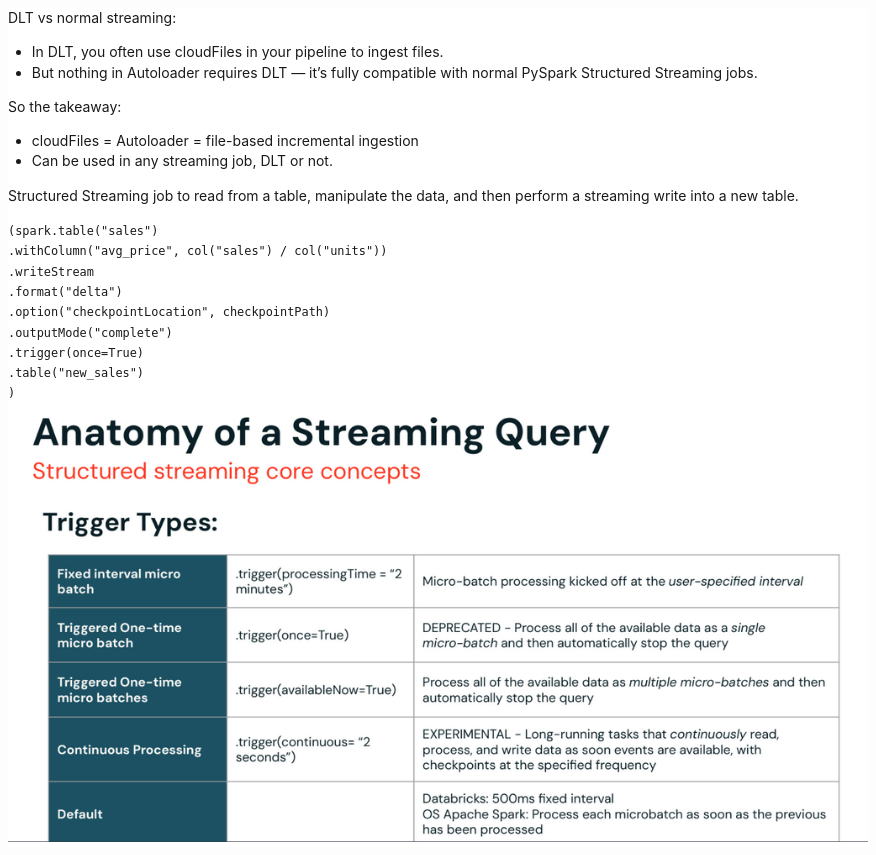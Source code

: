 DLT vs normal streaming:
- In DLT, you often use cloudFiles in your pipeline to ingest files.
- But nothing in Autoloader requires DLT — it’s fully compatible with normal PySpark Structured Streaming jobs.

So the takeaway:
- cloudFiles = Autoloader = file-based incremental ingestion
- Can be used in any streaming job, DLT or not.


Structured Streaming job to read from a table, manipulate the data, and then perform a streaming write into a new table.
```
(spark.table("sales")
.withColumn("avg_price", col("sales") / col("units"))
.writeStream
.format("delta")
.option("checkpointLocation", checkpointPath)
.outputMode("complete")
.trigger(once=True)
.table("new_sales")
)
```

![triggers](./images/triggers_types.png)

